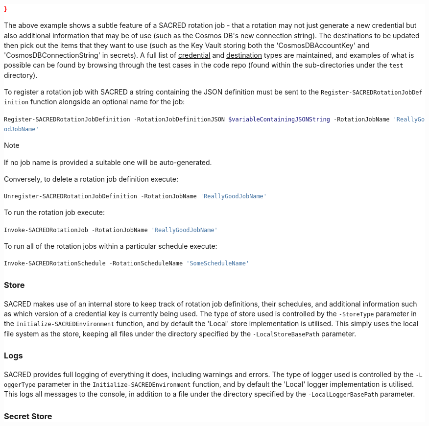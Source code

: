 ```json
}
```

The above example shows a subtle feature of a SACRED rotation job - that a rotation may not just generate a new credential but also additional information that may be of use (such as the Cosmos DB's new connection string). The destinations to be updated then pick out the items that they want to use (such as the Key Vault storing both the 'CosmosDBAccountKey' and 'CosmosDBConnectionString' in secrets). A full list of [credential](credentialTypes/Index.md) and [destination](destinationTypes/Index.md) types are maintained, and examples of what is possible can be found by browsing through the test cases in the code repo (found within the sub-directories under the `test` directory).

To register a rotation job with SACRED a string containing the JSON definition must be sent to the `Register-SACREDRotationJobDefinition` function alongside an optional name for the job:

```powershell
Register-SACREDRotationJobDefinition -RotationJobDefinitionJSON $variableContainingJSONString -RotationJobName 'ReallyGoodJobName'
```
> [!NOTE]
> If no job name is provided a suitable one will be auto-generated.

Conversely, to delete a rotation job definition execute:

```powershell
Unregister-SACREDRotationJobDefinition -RotationJobName 'ReallyGoodJobName'
```

To run the rotation job execute:

```powershell
Invoke-SACREDRotationJob -RotationJobName 'ReallyGoodJobName'
```

To run all of the rotation jobs within a particular schedule execute:

```powershell
Invoke-SACREDRotationSchedule -RotationScheduleName 'SomeScheduleName'
```

### Store

SACRED makes use of an internal store to keep track of rotation job definitions, their schedules, and additional information such as which version of a credential key is currently being used. The type of store used is controlled by the `-StoreType` parameter in the `Initialize-SACREDEnvironment` function, and by default the 'Local' store implementation is utilised. This simply uses the local file system as the store, keeping all files under the directory specified by the `-LocalStoreBasePath` parameter.

### Logs

SACRED provides full logging of everything it does, including warnings and errors. The type of logger used is controlled by the `-LoggerType` parameter in the `Initialize-SACREDEnvironment` function, and by default the 'Local' logger implementation is utilised. This logs all messages to the console, in addition to a file under the directory specified by the `-LocalLoggerBasePath` parameter.

### Secret Store
